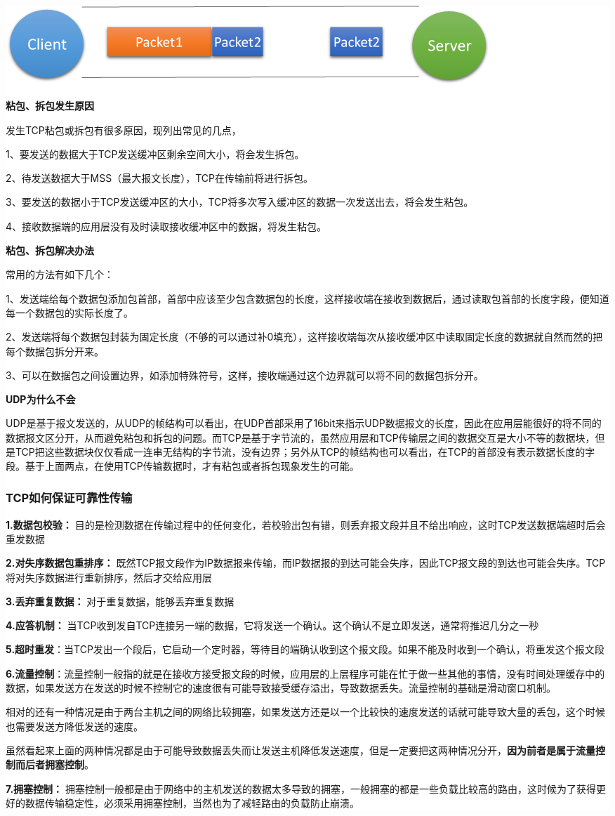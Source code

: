 ![one_half](media/651c2597c261a59847623aeb681fc045.png)

**粘包、拆包发生原因**

发生TCP粘包或拆包有很多原因，现列出常见的几点，

1、要发送的数据大于TCP发送缓冲区剩余空间大小，将会发生拆包。

2、待发送数据大于MSS（最大报文长度），TCP在传输前将进行拆包。

3、要发送的数据小于TCP发送缓冲区的大小，TCP将多次写入缓冲区的数据一次发送出去，将会发生粘包。

4、接收数据端的应用层没有及时读取接收缓冲区中的数据，将发生粘包。

**粘包、拆包解决办法**

常用的方法有如下几个：

1、发送端给每个数据包添加包首部，首部中应该至少包含数据包的长度，这样接收端在接收到数据后，通过读取包首部的长度字段，便知道每一个数据包的实际长度了。

2、发送端将每个数据包封装为固定长度（不够的可以通过补0填充），这样接收端每次从接收缓冲区中读取固定长度的数据就自然而然的把每个数据包拆分开来。

3、可以在数据包之间设置边界，如添加特殊符号，这样，接收端通过这个边界就可以将不同的数据包拆分开。

**UDP为什么不会**

UDP是基于报文发送的，从UDP的帧结构可以看出，在UDP首部采用了16bit来指示UDP数据报文的长度，因此在应用层能很好的将不同的数据报文区分开，从而避免粘包和拆包的问题。而TCP是基于字节流的，虽然应用层和TCP传输层之间的数据交互是大小不等的数据块，但是TCP把这些数据块仅仅看成一连串无结构的字节流，没有边界；另外从TCP的帧结构也可以看出，在TCP的首部没有表示数据长度的字段。基于上面两点，在使用TCP传输数据时，才有粘包或者拆包现象发生的可能。

### TCP如何保证可靠性传输

**1.数据包校验：**
目的是检测数据在传输过程中的任何变化，若校验出包有错，则丢弃报文段并且不给出响应，这时TCP发送数据端超时后会重发数据

**2.对失序数据包重排序：**
既然TCP报文段作为IP数据报来传输，而IP数据报的到达可能会失序，因此TCP报文段的到达也可能会失序。TCP将对失序数据进行重新排序，然后才交给应用层

**3.丢弃重复数据：**
对于重复数据，能够丢弃重复数据

**4.应答机制：**
当TCP收到发自TCP连接另一端的数据，它将发送一个确认。这个确认不是立即发送，通常将推迟几分之一秒

**5.超时重发**：当TCP发出一个段后，它启动一个定时器，等待目的端确认收到这个报文段。如果不能及时收到一个确认，将重发这个报文段

**6.流量控制**：流量控制一般指的就是在接收方接受报文段的时候，应用层的上层程序可能在忙于做一些其他的事情，没有时间处理缓存中的数据，如果发送方在发送的时候不控制它的速度很有可能导致接受缓存溢出，导致数据丢失。流量控制的基础是滑动窗口机制。

相对的还有一种情况是由于两台主机之间的网络比较拥塞，如果发送方还是以一个比较快的速度发送的话就可能导致大量的丢包，这个时候也需要发送方降低发送的速度。

虽然看起来上面的两种情况都是由于可能导致数据丢失而让发送主机降低发送速度，但是一定要把这两种情况分开，**因为前者是属于流量控制而后者拥塞控制**。

**7.拥塞控制：**
拥塞控制一般都是由于网络中的主机发送的数据太多导致的拥塞，一般拥塞的都是一些负载比较高的路由，这时候为了获得更好的数据传输稳定性，必须采用拥塞控制，当然也为了减轻路由的负载防止崩溃。
